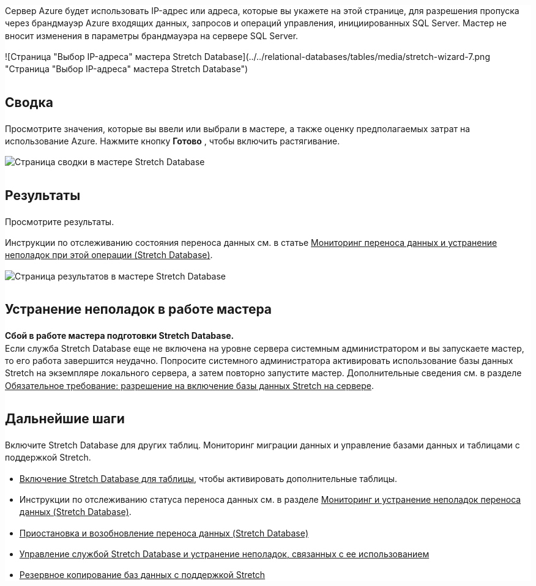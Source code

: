  Сервер Azure будет использовать IP-адрес или адреса, которые вы укажете на этой странице, для разрешения пропуска через брандмауэр Azure входящих данных, запросов и операций управления, инициированных SQL Server. Мастер не вносит изменения в параметры брандмауэра на сервере SQL Server.  
  
 ![Страница "Выбор IP-адреса" мастера Stretch Database](../../relational-databases/tables/media/stretch-wizard-7.png "Страница "Выбор IP-адреса" мастера Stretch Database")  
  
##  <a name="summary"></a><a name="Summary"></a> Сводка  
 Просмотрите значения, которые вы ввели или выбрали в мастере, а также оценку предполагаемых затрат на использование Azure. Нажмите кнопку **Готово** , чтобы включить растягивание.  
  
 ![Страница сводки в мастере Stretch Database](../../sql-server/stretch-database/media/stretch-wizard-8.png "Страница сводки в мастере Stretch Database")  
  
##  <a name="results"></a><a name="Results"></a> Результаты  
 Просмотрите результаты.  
  
 Инструкции по отслеживанию состояния переноса данных см. в статье [Мониторинг переноса данных и устранение неполадок при этой операции (Stretch Database)](../../sql-server/stretch-database/monitor-and-troubleshoot-data-migration-stretch-database.md).  
  
 ![Страница результатов в мастере Stretch Database](../../sql-server/stretch-database/media/stretch-wizard-9.PNG "Страница результатов в мастере Stretch Database")  
  
##  <a name="troubleshooting-the-wizard"></a><a name="KnownIssues"></a> Устранение неполадок в работе мастера  
 **Сбой в работе мастера подготовки Stretch Database.**  
 Если служба Stretch Database еще не включена на уровне сервера системным администратором и вы запускаете мастер, то его работа завершится неудачно. Попросите системного администратора активировать использование базы данных Stretch на экземпляре локального сервера, а затем повторно запустите мастер. Дополнительные сведения см. в разделе [Обязательное требование: разрешение на включение базы данных Stretch на сервере](../../sql-server/stretch-database/enable-stretch-database-for-a-database.md#EnableTSQLServer).  
  
## <a name="next-steps"></a>Дальнейшие шаги  
 Включите Stretch Database для других таблиц. Мониторинг миграции данных и управление базами данных и таблицами с поддержкой Stretch.  
  
-   [Включение Stretch Database для таблицы](../../sql-server/stretch-database/enable-stretch-database-for-a-table.md), чтобы активировать дополнительные таблицы.  
  
-   Инструкции по отслеживанию статуса переноса данных см. в разделе [Мониторинг и устранение неполадок переноса данных (Stretch Database)](../../sql-server/stretch-database/monitor-and-troubleshoot-data-migration-stretch-database.md).  
  
-   [Приостановка и возобновление переноса данных (Stretch Database)](../../sql-server/stretch-database/pause-and-resume-data-migration-stretch-database.md)  
  
-   [Управление службой Stretch Database и устранение неполадок, связанных с ее использованием](../../sql-server/stretch-database/manage-and-troubleshoot-stretch-database.md)  
  
-   [Резервное копирование баз данных с поддержкой Stretch](../../sql-server/stretch-database/backup-stretch-enabled-databases-stretch-database.md)  
  